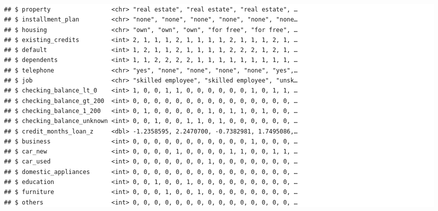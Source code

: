     ## $ property                 <chr> "real estate", "real estate", "real estate", …
    ## $ installment_plan         <chr> "none", "none", "none", "none", "none", "none…
    ## $ housing                  <chr> "own", "own", "own", "for free", "for free", …
    ## $ existing_credits         <int> 2, 1, 1, 1, 2, 1, 1, 1, 1, 2, 1, 1, 1, 2, 1, …
    ## $ default                  <int> 1, 2, 1, 1, 2, 1, 1, 1, 1, 2, 2, 2, 1, 2, 1, …
    ## $ dependents               <int> 1, 1, 2, 2, 2, 2, 1, 1, 1, 1, 1, 1, 1, 1, 1, …
    ## $ telephone                <chr> "yes", "none", "none", "none", "none", "yes",…
    ## $ job                      <chr> "skilled employee", "skilled employee", "unsk…
    ## $ checking_balance_lt_0    <int> 1, 0, 0, 1, 1, 0, 0, 0, 0, 0, 0, 1, 0, 1, 1, …
    ## $ checking_balance_gt_200  <int> 0, 0, 0, 0, 0, 0, 0, 0, 0, 0, 0, 0, 0, 0, 0, …
    ## $ checking_balance_1_200   <int> 0, 1, 0, 0, 0, 0, 0, 1, 0, 1, 1, 0, 1, 0, 0, …
    ## $ checking_balance_unknown <int> 0, 0, 1, 0, 0, 1, 1, 0, 1, 0, 0, 0, 0, 0, 0, …
    ## $ credit_months_loan_z     <dbl> -1.2358595, 2.2470700, -0.7382981, 1.7495086,…
    ## $ business                 <int> 0, 0, 0, 0, 0, 0, 0, 0, 0, 0, 0, 1, 0, 0, 0, …
    ## $ car_new                  <int> 0, 0, 0, 0, 1, 0, 0, 0, 0, 1, 1, 0, 0, 1, 1, …
    ## $ car_used                 <int> 0, 0, 0, 0, 0, 0, 0, 1, 0, 0, 0, 0, 0, 0, 0, …
    ## $ domestic_appliances      <int> 0, 0, 0, 0, 0, 0, 0, 0, 0, 0, 0, 0, 0, 0, 0, …
    ## $ education                <int> 0, 0, 1, 0, 0, 1, 0, 0, 0, 0, 0, 0, 0, 0, 0, …
    ## $ furniture                <int> 0, 0, 0, 1, 0, 0, 1, 0, 0, 0, 0, 0, 0, 0, 0, …
    ## $ others                   <int> 0, 0, 0, 0, 0, 0, 0, 0, 0, 0, 0, 0, 0, 0, 0, …
